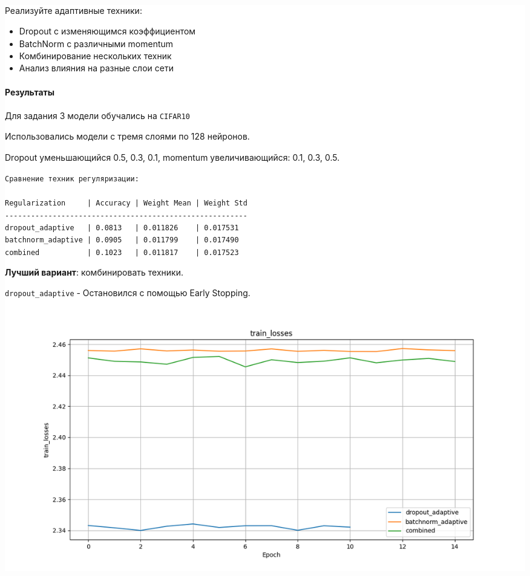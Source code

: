 Реализуйте адаптивные техники:

- Dropout с изменяющимся коэффициентом
- BatchNorm с различными momentum
- Комбинирование нескольких техник
- Анализ влияния на разные слои сети

#### Результаты

Для задания 3 модели обучались на `CIFAR10`

Использовались модели с тремя слоями по 128 нейронов.

Dropout уменьшающийся 0.5, 0.3, 0.1, momentum увеличивающийся: 0.1, 0.3, 0.5.

```
Сравнение техник регуляризации:

Regularization     | Accuracy | Weight Mean | Weight Std
--------------------------------------------------------
dropout_adaptive   | 0.0813   | 0.011826    | 0.017531
batchnorm_adaptive | 0.0905   | 0.011799    | 0.017490
combined           | 0.1023   | 0.011817    | 0.017523
```

**Лучший вариант**: комбинировать техники.

`dropout_adaptive` - Остановился с помощью Early Stopping.

![train_losses](./plots/task3/2/train_losses.png)
